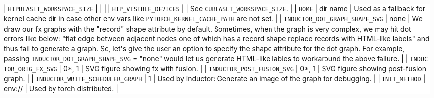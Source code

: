 | `HIPBLASLT_WORKSPACE_SIZE`                              |                                                                                                                                                     |                                                                                                                                                                                                                                                                                                                                                                                                                                                                                                                       |
| `HIP_VISIBLE_DEVICES`                                   |                                                                                                                                                     | See `CUBLASLT_WORKSPACE_SIZE`.                                                                                                                                                                                                                                                                                                                                                                                                                                                                                        |
| `HOME`                                                  | dir name                                                                                                                                            | Used as a fallback for kernel cache dir in case other env vars like `PYTORCH_KERNEL_CACHE_PATH` are not set.                                                                                                                                                                                                                                                                                                                                                                                                          |
| `INDUCTOR_DOT_GRAPH_SHAPE_SVG`                          | none                                                                                                                                                | We draw our fx graphs with the "record" shape attribute by default. Sometimes, when the graph is very complex, we may hit dot errors like below: "flat edge between adjacent nodes one of which has a record shape replace records with HTML-like labels" and thus fail to generate a graph. So, let's give the user an option to specify the shape attribute for the dot graph. For example, passing `INDUCTOR_DOT_GRAPH_SHAPE_SVG` = "none" would let us generate HTML-like lables to workaround the above failure. |
| `INDUCTOR_ORIG_FX_SVG`                                  | 0*, 1                                                                                                                                               | SVG figure showing fx with fusion.                                                                                                                                                                                                                                                                                                                                                                                                                                                                                    |
| `INDUCTOR_POST_FUSION_SVG`                              | 0*, 1                                                                                                                                               | SVG figure showing post-fusion graph.                                                                                                                                                                                                                                                                                                                                                                                                                                                                                 |
| `INDUCTOR_WRITE_SCHEDULER_GRAPH`                        | 1                                                                                                                                                   | Used by inductor: Generate an image of the graph for debugging.                                                                                                                                                                                                                                                                                                                                                                                                                                                       |
| `INIT_METHOD`                                           | env://                                                                                                                                              | Used by torch distributed.                                                                                                                                                                                                                                                                                                                                                                                                                                                                                            |